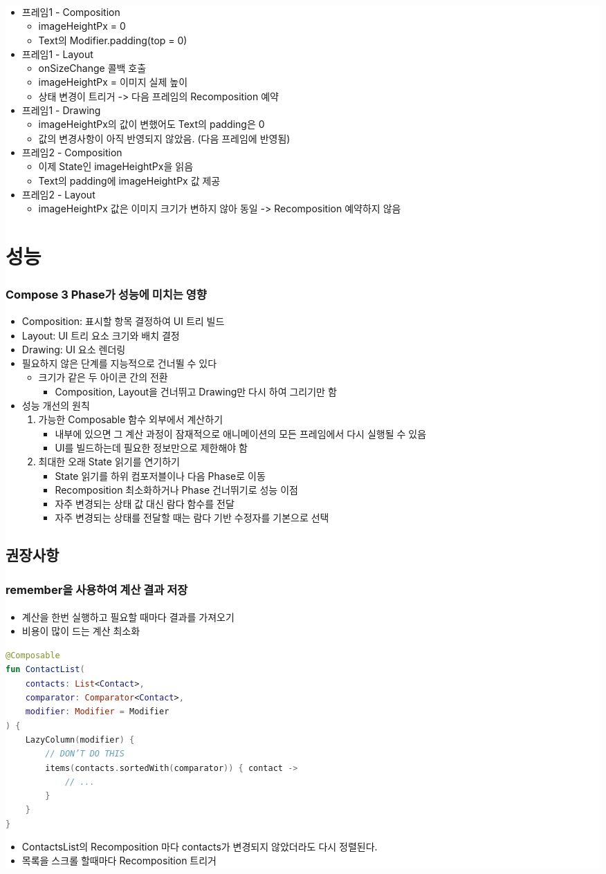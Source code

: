 - 프레임1 - Composition
  - imageHeightPx = 0
  - Text의 Modifier.padding(top = 0)
- 프레임1 - Layout
  - onSizeChange 콜백 호출
  - imageHeightPx = 이미지 실제 높이
  - 상태 변경이 트리거 -> 다음 프레임의 Recomposition 예약
- 프레임1 - Drawing
  - imageHeightPx의 값이 변했어도 Text의 padding은 0
  - 값의 변경사항이 아직 반영되지 않았음. (다음 프레임에 반영됨)
- 프레임2 - Composition
  - 이제 State인 imageHeightPx을 읽음
  - Text의 padding에 imageHeightPx 값 제공
- 프레임2 - Layout
  - imageHeightPx 값은 이미지 크기가 변하지 않아 동일 -> Recomposition 예약하지 않음

# 성능

### Compose 3 Phase가 성능에 미치는 영향
- Composition: 표시할 항목 결정하여 UI 트리 빌드
- Layout: UI 트리 요소 크기와 배치 결정
- Drawing: UI 요소 렌더링 
- 필요하지 않은 단계를 지능적으로 건너뛸 수 있다
  - 크기가 같은 두 아이콘 간의 전환
    - Composition, Layout을 건너뛰고 Drawing만 다시 하여 그리기만 함
- 성능 개선의 원칙
  1. 가능한 Composable 함수 외부에서 계산하기
     - 내부에 있으면 그 계산 과정이 잠재적으로 애니메이션의 모든 프레임에서 다시 실행될 수 있음
     - UI를 빌드하는데 필요한 정보만으로 제한해야 함
  2. 최대한 오래 State 읽기를 연기하기
     - State 읽기를 하위 컴포저블이나 다음 Phase로 이동
     - Recomposition 최소화하거나 Phase 건너뛰기로 성능 이점
     - 자주 변경되는 상태 값 대신 람다 함수를 전달
     - 자주 변경되는 상태를 전달할 때는 람다 기반 수정자를 기본으로 선택

## 권장사항

### remember을 사용하여 계산 결과 저장
- 계산을 한번 실행하고 필요할 때마다 결과를 가져오기
- 비용이 많이 드는 계산 최소화

```kotlin
@Composable
fun ContactList(
    contacts: List<Contact>,
    comparator: Comparator<Contact>,
    modifier: Modifier = Modifier
) {
    LazyColumn(modifier) {
        // DON’T DO THIS
        items(contacts.sortedWith(comparator)) { contact ->
            // ...
        }
    }
}
```
- ContactsList의 Recomposition 마다 contacts가 변경되지 않았더라도 다시 정렬된다.
- 목록을 스크롤 할때마다 Recomposition 트리거 
